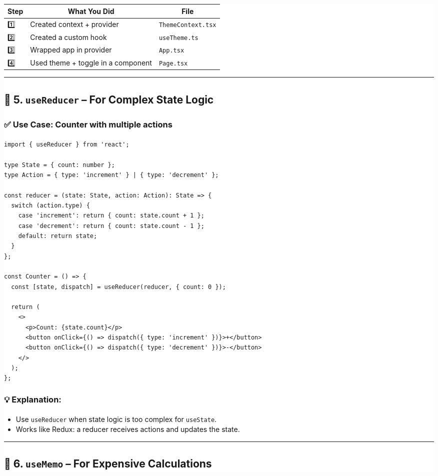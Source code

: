 | Step | What You Did                       | File               |
| ---- | ---------------------------------- | ------------------ |
| 1️⃣  | Created context + provider         | `ThemeContext.tsx` |
| 2️⃣  | Created a custom hook              | `useTheme.ts`      |
| 3️⃣  | Wrapped app in provider            | `App.tsx`          |
| 4️⃣  | Used theme + toggle in a component | `Page.tsx`         |

---


## 🔹 5. `useReducer` – For Complex State Logic

### ✅ Use Case: Counter with multiple actions

```tsx
import { useReducer } from 'react';

type State = { count: number };
type Action = { type: 'increment' } | { type: 'decrement' };

const reducer = (state: State, action: Action): State => {
  switch (action.type) {
    case 'increment': return { count: state.count + 1 };
    case 'decrement': return { count: state.count - 1 };
    default: return state;
  }
};

const Counter = () => {
  const [state, dispatch] = useReducer(reducer, { count: 0 });

  return (
    <>
      <p>Count: {state.count}</p>
      <button onClick={() => dispatch({ type: 'increment' })}>+</button>
      <button onClick={() => dispatch({ type: 'decrement' })}>-</button>
    </>
  );
};
```

### 💡 Explanation:

* Use `useReducer` when state logic is too complex for `useState`.
* Works like Redux: a reducer receives actions and updates the state.

---

## 🔹 6. `useMemo` – For Expensive Calculations

